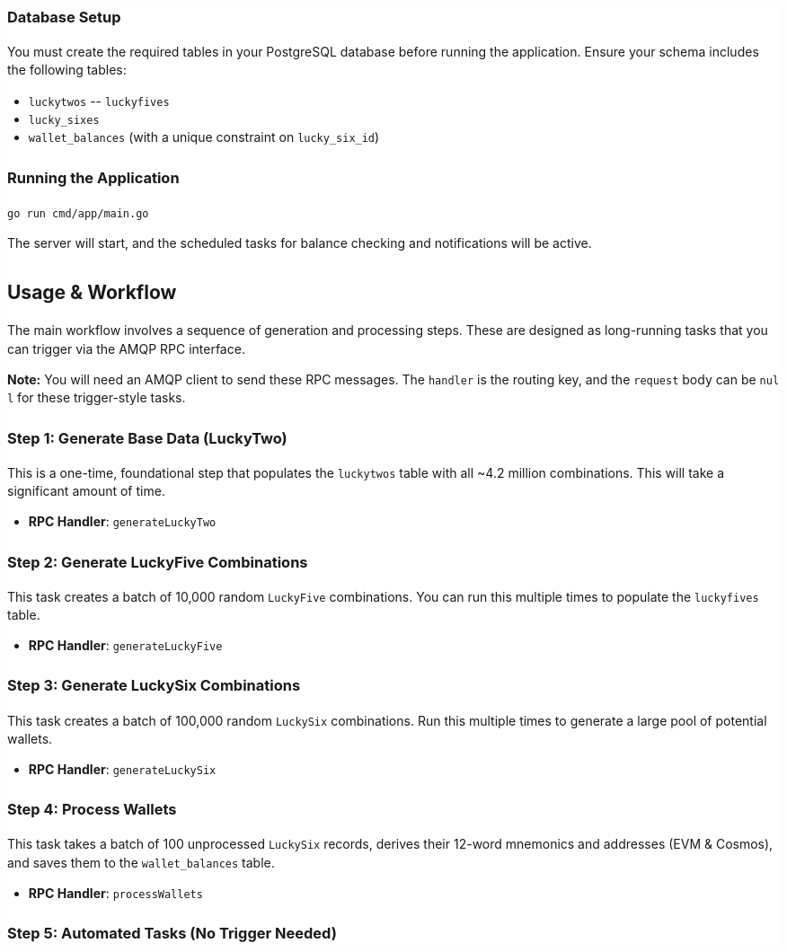 ### Database Setup

You must create the required tables in your PostgreSQL database before running the application. Ensure your schema includes the following tables:
-   `luckytwos`
--   `luckyfives`
-   `lucky_sixes`
-   `wallet_balances` (with a unique constraint on `lucky_six_id`)

### Running the Application

```sh
go run cmd/app/main.go
```
The server will start, and the scheduled tasks for balance checking and notifications will be active.

## Usage & Workflow

The main workflow involves a sequence of generation and processing steps. These are designed as long-running tasks that you can trigger via the AMQP RPC interface.

**Note:** You will need an AMQP client to send these RPC messages. The `handler` is the routing key, and the `request` body can be `null` for these trigger-style tasks.

### Step 1: Generate Base Data (LuckyTwo)

This is a one-time, foundational step that populates the `luckytwos` table with all ~4.2 million combinations. This will take a significant amount of time.

-   **RPC Handler**: `generateLuckyTwo`

### Step 2: Generate LuckyFive Combinations

This task creates a batch of 10,000 random `LuckyFive` combinations. You can run this multiple times to populate the `luckyfives` table.

-   **RPC Handler**: `generateLuckyFive`

### Step 3: Generate LuckySix Combinations

This task creates a batch of 100,000 random `LuckySix` combinations. Run this multiple times to generate a large pool of potential wallets.

-   **RPC Handler**: `generateLuckySix`

### Step 4: Process Wallets

This task takes a batch of 100 unprocessed `LuckySix` records, derives their 12-word mnemonics and addresses (EVM & Cosmos), and saves them to the `wallet_balances` table.

-   **RPC Handler**: `processWallets`

### Step 5: Automated Tasks (No Trigger Needed)
